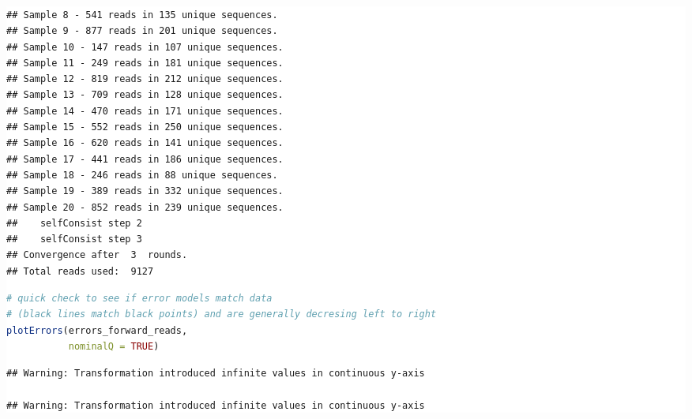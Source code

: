     ## Sample 8 - 541 reads in 135 unique sequences.
    ## Sample 9 - 877 reads in 201 unique sequences.
    ## Sample 10 - 147 reads in 107 unique sequences.
    ## Sample 11 - 249 reads in 181 unique sequences.
    ## Sample 12 - 819 reads in 212 unique sequences.
    ## Sample 13 - 709 reads in 128 unique sequences.
    ## Sample 14 - 470 reads in 171 unique sequences.
    ## Sample 15 - 552 reads in 250 unique sequences.
    ## Sample 16 - 620 reads in 141 unique sequences.
    ## Sample 17 - 441 reads in 186 unique sequences.
    ## Sample 18 - 246 reads in 88 unique sequences.
    ## Sample 19 - 389 reads in 332 unique sequences.
    ## Sample 20 - 852 reads in 239 unique sequences.
    ##    selfConsist step 2 
    ##    selfConsist step 3 
    ## Convergence after  3  rounds.
    ## Total reads used:  9127

``` r
# quick check to see if error models match data
# (black lines match black points) and are generally decresing left to right
plotErrors(errors_forward_reads,
           nominalQ = TRUE)
```

    ## Warning: Transformation introduced infinite values in continuous y-axis

    ## Warning: Transformation introduced infinite values in continuous y-axis

